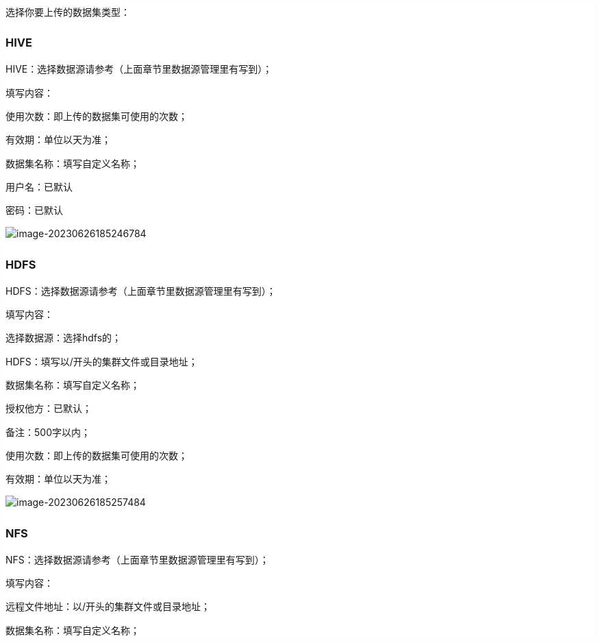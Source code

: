 选择你要上传的数据集类型：



### HIVE

HIVE：选择数据源请参考（上面章节里数据源管理里有写到）；

填写内容：

使用次数：即上传的数据集可使用的次数；

有效期：单位以天为准；

数据集名称：填写自定义名称；

用户名：已默认

密码：已默认



![image-20230626185246784](C:\Users\40378\AppData\Roaming\Typora\typora-user-images\image-20230626185246784.png)





### HDFS

HDFS：选择数据源请参考（上面章节里数据源管理里有写到）；

填写内容：

选择数据源：选择hdfs的；

HDFS：填写以/开头的集群文件或目录地址；

数据集名称：填写自定义名称；

授权他方：已默认；

备注：500字以内；

使用次数：即上传的数据集可使用的次数；

有效期：单位以天为准；



![image-20230626185257484](C:\Users\40378\AppData\Roaming\Typora\typora-user-images\image-20230626185257484.png)





### NFS

NFS：选择数据源请参考（上面章节里数据源管理里有写到）；

填写内容：

远程文件地址：以/开头的集群文件或目录地址；

数据集名称：填写自定义名称；

